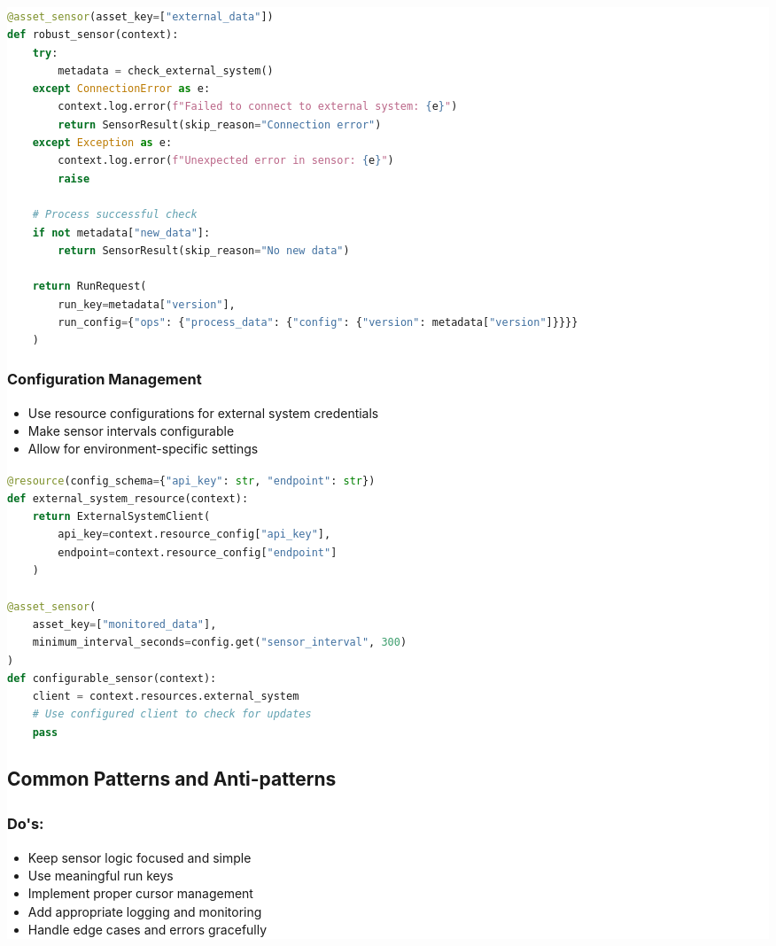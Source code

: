 ```python
@asset_sensor(asset_key=["external_data"])
def robust_sensor(context):
    try:
        metadata = check_external_system()
    except ConnectionError as e:
        context.log.error(f"Failed to connect to external system: {e}")
        return SensorResult(skip_reason="Connection error")
    except Exception as e:
        context.log.error(f"Unexpected error in sensor: {e}")
        raise
    
    # Process successful check
    if not metadata["new_data"]:
        return SensorResult(skip_reason="No new data")
    
    return RunRequest(
        run_key=metadata["version"],
        run_config={"ops": {"process_data": {"config": {"version": metadata["version"]}}}}
    )
```

### Configuration Management

- Use resource configurations for external system credentials
- Make sensor intervals configurable
- Allow for environment-specific settings

```python
@resource(config_schema={"api_key": str, "endpoint": str})
def external_system_resource(context):
    return ExternalSystemClient(
        api_key=context.resource_config["api_key"],
        endpoint=context.resource_config["endpoint"]
    )

@asset_sensor(
    asset_key=["monitored_data"],
    minimum_interval_seconds=config.get("sensor_interval", 300)
)
def configurable_sensor(context):
    client = context.resources.external_system
    # Use configured client to check for updates
    pass
```

## Common Patterns and Anti-patterns

### Do's:
- Keep sensor logic focused and simple
- Use meaningful run keys
- Implement proper cursor management
- Add appropriate logging and monitoring
- Handle edge cases and errors gracefully
